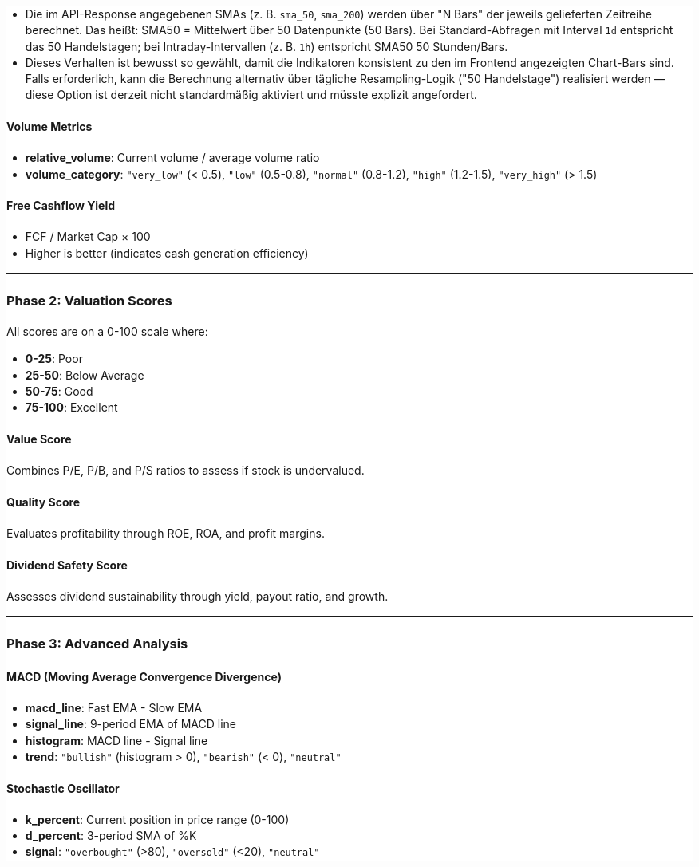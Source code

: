 - Die im API-Response angegebenen SMAs (z. B. `sma_50`, `sma_200`) werden über "N Bars" der jeweils gelieferten Zeitreihe berechnet. Das heißt: SMA50 = Mittelwert über 50 Datenpunkte (50 Bars). Bei Standard-Abfragen mit Interval `1d` entspricht das 50 Handelstagen; bei Intraday-Intervallen (z. B. `1h`) entspricht SMA50 50 Stunden/Bars.
- Dieses Verhalten ist bewusst so gewählt, damit die Indikatoren konsistent zu den im Frontend angezeigten Chart-Bars sind. Falls erforderlich, kann die Berechnung alternativ über tägliche Resampling-Logik ("50 Handelstage") realisiert werden — diese Option ist derzeit nicht standardmäßig aktiviert und müsste explizit angefordert.

#### Volume Metrics
- **relative_volume**: Current volume / average volume ratio
- **volume_category**: `"very_low"` (< 0.5), `"low"` (0.5-0.8), `"normal"` (0.8-1.2), `"high"` (1.2-1.5), `"very_high"` (> 1.5)

#### Free Cashflow Yield
- FCF / Market Cap × 100
- Higher is better (indicates cash generation efficiency)

---

### Phase 2: Valuation Scores

All scores are on a 0-100 scale where:
- **0-25**: Poor
- **25-50**: Below Average
- **50-75**: Good
- **75-100**: Excellent

#### Value Score
Combines P/E, P/B, and P/S ratios to assess if stock is undervalued.

#### Quality Score
Evaluates profitability through ROE, ROA, and profit margins.

#### Dividend Safety Score
Assesses dividend sustainability through yield, payout ratio, and growth.

---

### Phase 3: Advanced Analysis

#### MACD (Moving Average Convergence Divergence)
- **macd_line**: Fast EMA - Slow EMA
- **signal_line**: 9-period EMA of MACD line
- **histogram**: MACD line - Signal line
- **trend**: `"bullish"` (histogram > 0), `"bearish"` (< 0), `"neutral"`

#### Stochastic Oscillator
- **k_percent**: Current position in price range (0-100)
- **d_percent**: 3-period SMA of %K
- **signal**: `"overbought"` (>80), `"oversold"` (<20), `"neutral"`
